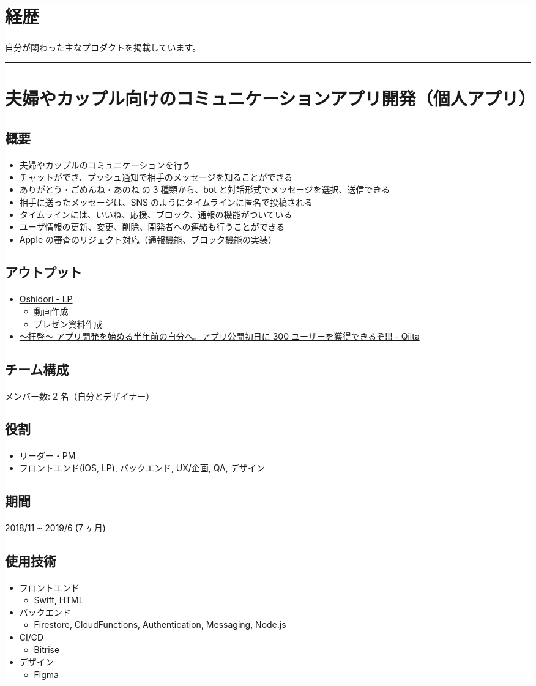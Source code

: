 # 経歴

自分が関わった主なプロダクトを掲載しています。

---

# 夫婦やカップル向けのコミュニケーションアプリ開発（個人アプリ）

## 概要

- 夫婦やカップルのコミュニケーションを行う
- チャットができ、プッシュ通知で相手のメッセージを知ることができる
- ありがとう・ごめんね・あのね の 3 種類から、bot と対話形式でメッセージを選択、送信できる
- 相手に送ったメッセージは、SNS のようにタイムラインに匿名で投稿される
- タイムラインには、いいね、応援、ブロック、通報の機能がついている
- ユーザ情報の更新、変更、削除、開発者への連絡も行うことができる
- Apple の審査のリジェクト対応（通報機能、ブロック機能の実装）

## アウトプット

- [Oshidori - LP](https://oshidori-bbdb1.firebaseapp.com/)
  - 動画作成
  - プレゼン資料作成
- [〜拝啓〜 アプリ開発を始める半年前の自分へ。アプリ公開初日に 300 ユーザーを獲得できるぞ!!! - Qiita](https://qiita.com/yamatatsu10969/items/96a1462997b4478f9aea)

## チーム構成

メンバー数: 2 名（自分とデザイナー）

## 役割

- リーダー・PM
- フロントエンド(iOS, LP), バックエンド, UX/企画, QA, デザイン

## 期間

2018/11 ~ 2019/6 (7 ヶ月)

## 使用技術

- フロントエンド
  - Swift, HTML
- バックエンド
  - Firestore, CloudFunctions, Authentication, Messaging, Node.js
- CI/CD
  - Bitrise
- デザイン
  - Figma
